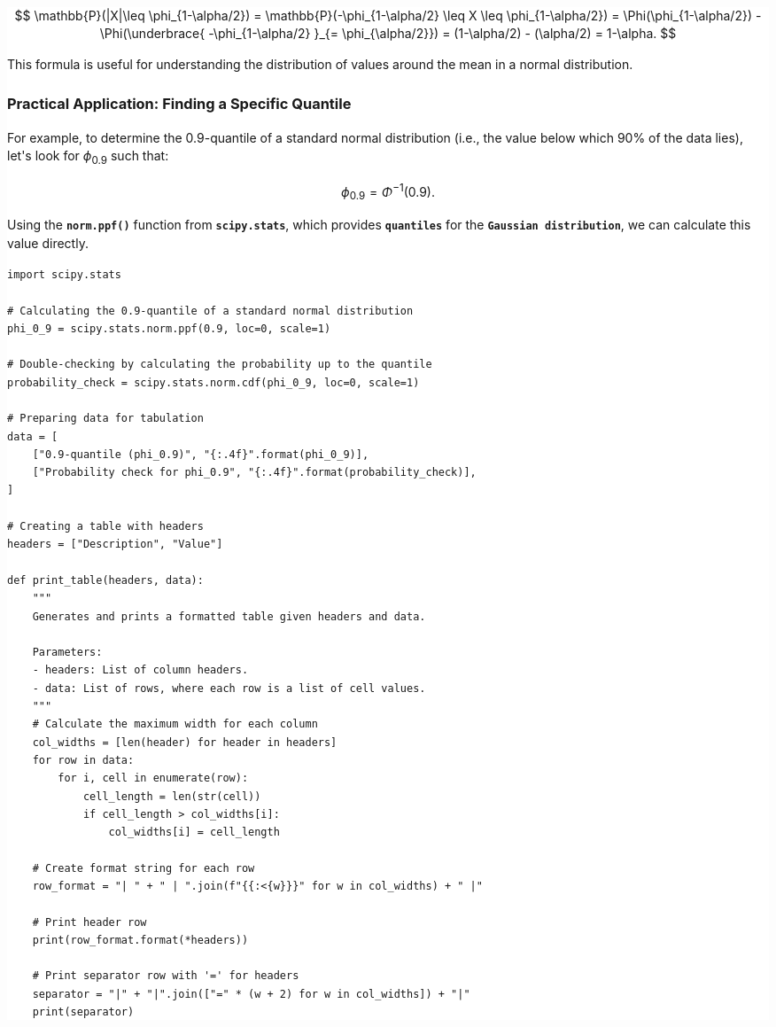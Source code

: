 $$
\mathbb{P}(|X|\leq \phi_{1-\alpha/2})
= \mathbb{P}(-\phi_{1-\alpha/2} \leq X \leq \phi_{1-\alpha/2})
= \Phi(\phi_{1-\alpha/2}) - \Phi(\underbrace{ -\phi_{1-\alpha/2} }_{= \phi_{\alpha/2}})
= (1-\alpha/2) - (\alpha/2)
= 1-\alpha.
$$

This formula is useful for understanding the distribution of values around the mean in a normal distribution.

### Practical Application: Finding a Specific Quantile

For example, to determine the 0.9-quantile of a standard normal distribution (i.e., the value below which 90% of the data lies), let's look for $\phi_{0.9}$ such that:

$$
\phi_{0.9} = \Phi^{-1}(0.9).
$$

Using the **`norm.ppf()`** function from **`scipy.stats`**, which provides **`quantiles`** for the **`Gaussian distribution`**, we can calculate this value directly.

```python:line-numbers
import scipy.stats

# Calculating the 0.9-quantile of a standard normal distribution
phi_0_9 = scipy.stats.norm.ppf(0.9, loc=0, scale=1)

# Double-checking by calculating the probability up to the quantile
probability_check = scipy.stats.norm.cdf(phi_0_9, loc=0, scale=1)

# Preparing data for tabulation
data = [
    ["0.9-quantile (phi_0.9)", "{:.4f}".format(phi_0_9)],
    ["Probability check for phi_0.9", "{:.4f}".format(probability_check)],
]

# Creating a table with headers
headers = ["Description", "Value"]

def print_table(headers, data):
    """
    Generates and prints a formatted table given headers and data.

    Parameters:
    - headers: List of column headers.
    - data: List of rows, where each row is a list of cell values.
    """
    # Calculate the maximum width for each column
    col_widths = [len(header) for header in headers]
    for row in data:
        for i, cell in enumerate(row):
            cell_length = len(str(cell))
            if cell_length > col_widths[i]:
                col_widths[i] = cell_length

    # Create format string for each row
    row_format = "| " + " | ".join(f"{{:<{w}}}" for w in col_widths) + " |"

    # Print header row
    print(row_format.format(*headers))

    # Print separator row with '=' for headers
    separator = "|" + "|".join(["=" * (w + 2) for w in col_widths]) + "|"
    print(separator)
```